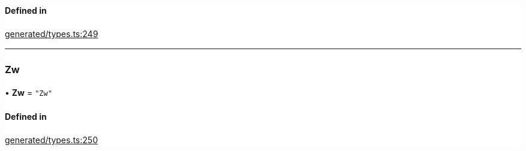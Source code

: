 #### Defined in

[generated/types.ts:249](https://github.com/PolymeshAssociation/polymesh-sdk/blob/c8da9dfce/src/generated/types.ts#L249)

___

### Zw

• **Zw** = ``"Zw"``

#### Defined in

[generated/types.ts:250](https://github.com/PolymeshAssociation/polymesh-sdk/blob/c8da9dfce/src/generated/types.ts#L250)
